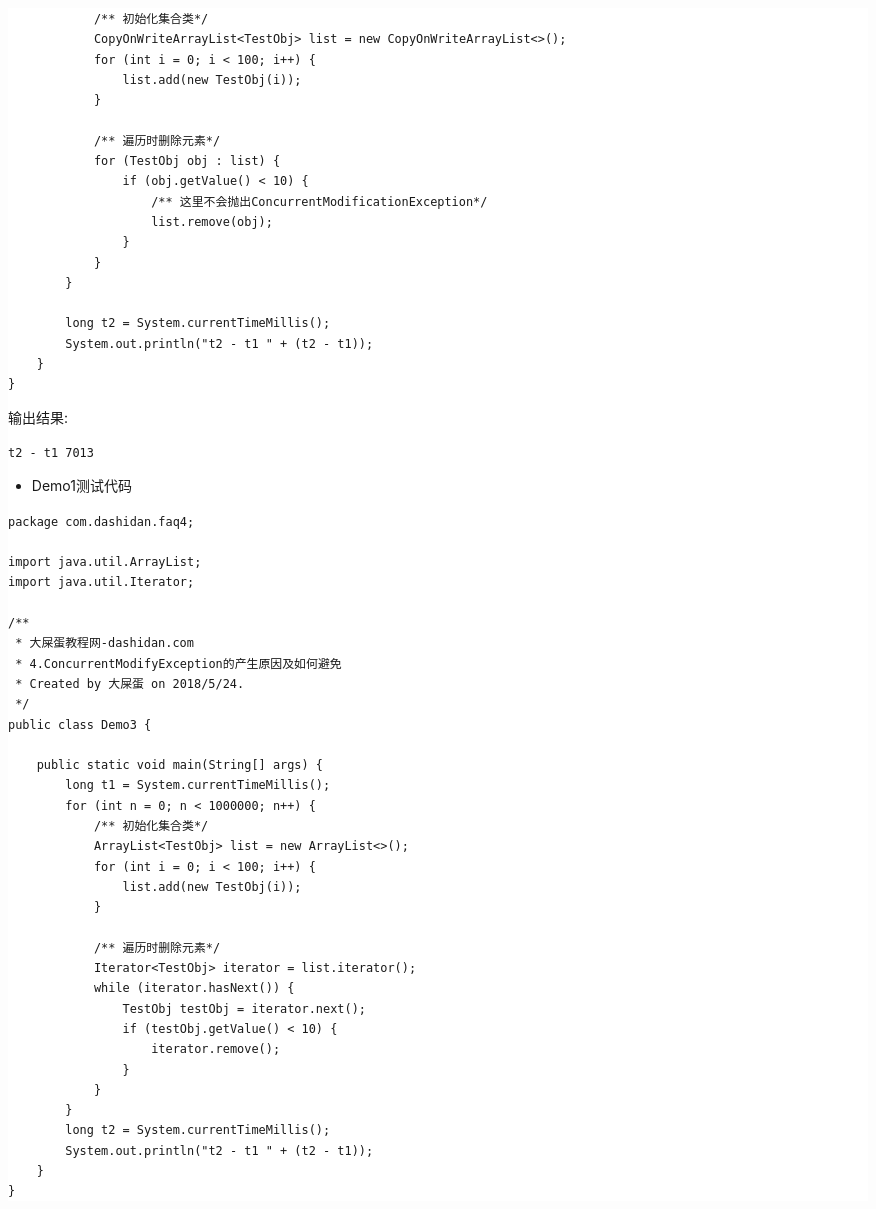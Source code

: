 ```
            /** 初始化集合类*/
            CopyOnWriteArrayList<TestObj> list = new CopyOnWriteArrayList<>();
            for (int i = 0; i < 100; i++) {
                list.add(new TestObj(i));
            }

            /** 遍历时删除元素*/
            for (TestObj obj : list) {
                if (obj.getValue() < 10) {
                    /** 这里不会抛出ConcurrentModificationException*/
                    list.remove(obj);
                }
            }
        }

        long t2 = System.currentTimeMillis();
        System.out.println("t2 - t1 " + (t2 - t1));
    }
}
```

输出结果:

```
t2 - t1 7013
```

- Demo1测试代码

```
package com.dashidan.faq4;

import java.util.ArrayList;
import java.util.Iterator;

/**
 * 大屎蛋教程网-dashidan.com
 * 4.ConcurrentModifyException的产生原因及如何避免
 * Created by 大屎蛋 on 2018/5/24.
 */
public class Demo3 {

    public static void main(String[] args) {
        long t1 = System.currentTimeMillis();
        for (int n = 0; n < 1000000; n++) {
            /** 初始化集合类*/
            ArrayList<TestObj> list = new ArrayList<>();
            for (int i = 0; i < 100; i++) {
                list.add(new TestObj(i));
            }

            /** 遍历时删除元素*/
            Iterator<TestObj> iterator = list.iterator();
            while (iterator.hasNext()) {
                TestObj testObj = iterator.next();
                if (testObj.getValue() < 10) {
                    iterator.remove();
                }
            }
        }
        long t2 = System.currentTimeMillis();
        System.out.println("t2 - t1 " + (t2 - t1));
    }
}

```